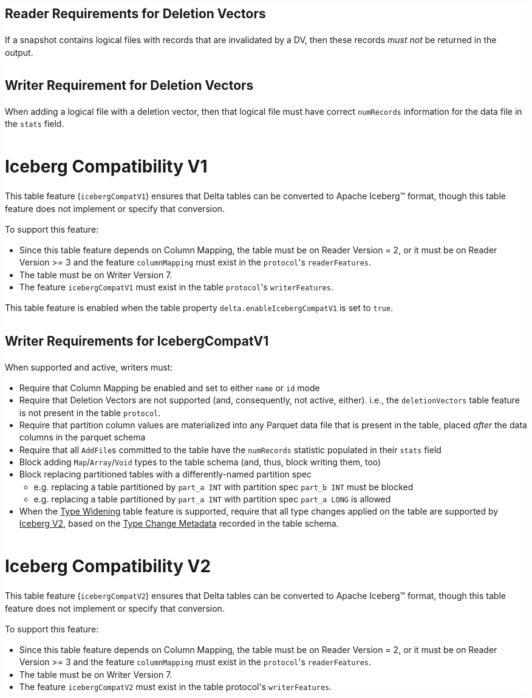 ## Reader Requirements for Deletion Vectors
If a snapshot contains logical files with records that are invalidated by a DV, then these records *must not* be returned in the output.

## Writer Requirement for Deletion Vectors
When adding a logical file with a deletion vector, then that logical file must have correct `numRecords` information for the data file in the `stats` field.

# Iceberg Compatibility V1

This table feature (`icebergCompatV1`) ensures that Delta tables can be converted to Apache Iceberg™ format, though this table feature does not implement or specify that conversion.

To support this feature:
- Since this table feature depends on Column Mapping, the table must be on Reader Version = 2, or it must be on Reader Version >= 3 and the feature `columnMapping` must exist in the `protocol`'s `readerFeatures`.
- The table must be on Writer Version 7.
- The feature `icebergCompatV1` must exist in the table `protocol`'s `writerFeatures`.

This table feature is enabled when the table property `delta.enableIcebergCompatV1` is set to `true`.

## Writer Requirements for IcebergCompatV1

When supported and active, writers must:
- Require that Column Mapping be enabled and set to either `name` or `id` mode
- Require that Deletion Vectors are not supported (and, consequently, not active, either). i.e., the `deletionVectors` table feature is not present in the table `protocol`.
- Require that partition column values are materialized into any Parquet data file that is present in the table, placed *after* the data columns in the parquet schema
- Require that all `AddFile`s committed to the table have the `numRecords` statistic populated in their `stats` field
- Block adding `Map`/`Array`/`Void` types to the table schema (and, thus, block writing them, too)
- Block replacing partitioned tables with a differently-named partition spec
  - e.g. replacing a table partitioned by `part_a INT` with partition spec `part_b INT` must be blocked
  - e.g. replacing a table partitioned by `part_a INT` with partition spec `part_a LONG` is allowed
- When the [Type Widening](#type-widening) table feature is supported, require that all type changes applied on the table are supported by [Iceberg V2](https://iceberg.apache.org/spec/#schema-evolution), based on the [Type Change Metadata](#type-change-metadata) recorded in the table schema.

# Iceberg Compatibility V2

This table feature (`icebergCompatV2`) ensures that Delta tables can be converted to Apache Iceberg™ format, though this table feature does not implement or specify that conversion.

To support this feature:
- Since this table feature depends on Column Mapping, the table must be on Reader Version = 2, or it must be on Reader Version >= 3 and the feature `columnMapping` must exist in the `protocol`'s `readerFeatures`.
- The table must be on Writer Version 7.
- The feature `icebergCompatV2` must exist in the table protocol's `writerFeatures`.
